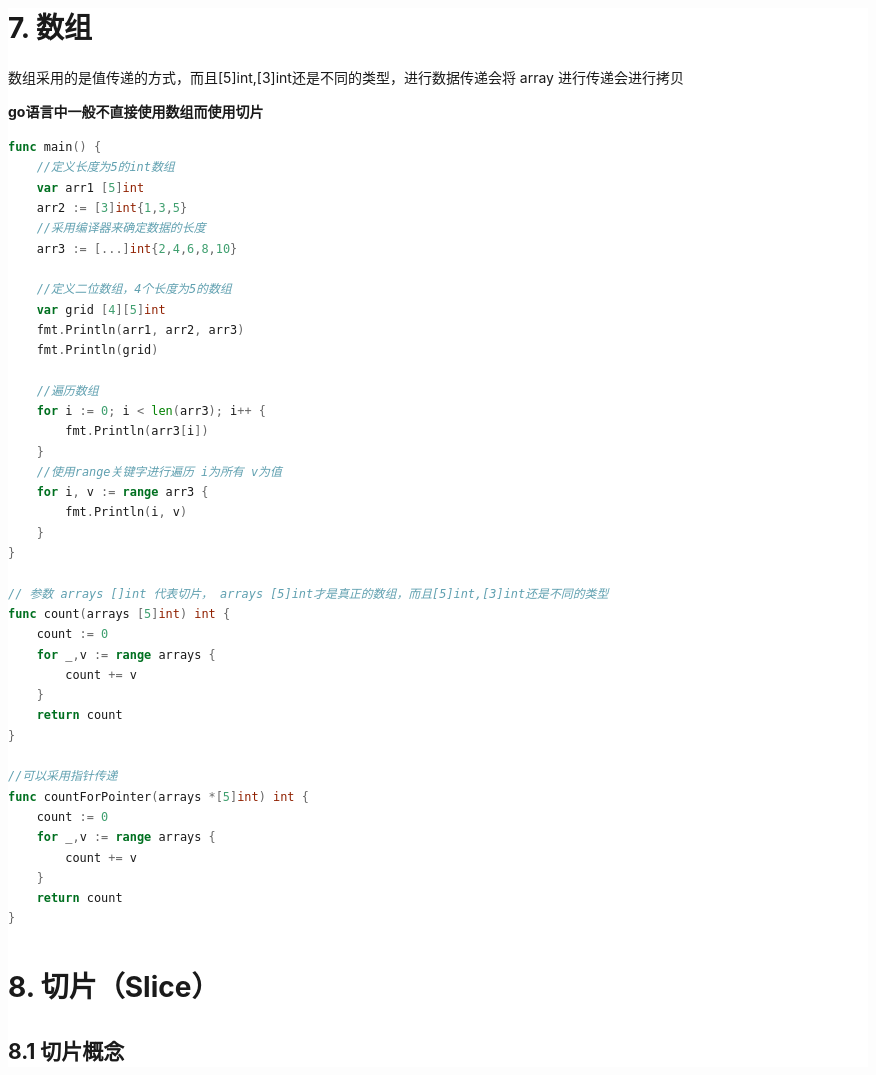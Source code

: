 # 7. 数组

数组采用的是值传递的方式，而且[5]int,[3]int还是不同的类型，进行数据传递会将 array 进行传递会进行拷贝

**go语言中一般不直接使用数组而使用切片**

```go
func main() {
	//定义长度为5的int数组
	var arr1 [5]int
	arr2 := [3]int{1,3,5}
	//采用编译器来确定数据的长度
	arr3 := [...]int{2,4,6,8,10}

	//定义二位数组，4个长度为5的数组
	var grid [4][5]int
	fmt.Println(arr1, arr2, arr3)
	fmt.Println(grid)

	//遍历数组
	for i := 0; i < len(arr3); i++ {
		fmt.Println(arr3[i])
	}
	//使用range关键字进行遍历 i为所有 v为值
	for i, v := range arr3 {
		fmt.Println(i, v)
	}
}

// 参数 arrays []int 代表切片， arrays [5]int才是真正的数组，而且[5]int,[3]int还是不同的类型
func count(arrays [5]int) int {
	count := 0
	for _,v := range arrays {
		count += v
	}
	return count
}

//可以采用指针传递
func countForPointer(arrays *[5]int) int {
	count := 0
	for _,v := range arrays {
		count += v
	}
	return count
}
```

# 8. 切片（Slice）

## 8.1 切片概念
